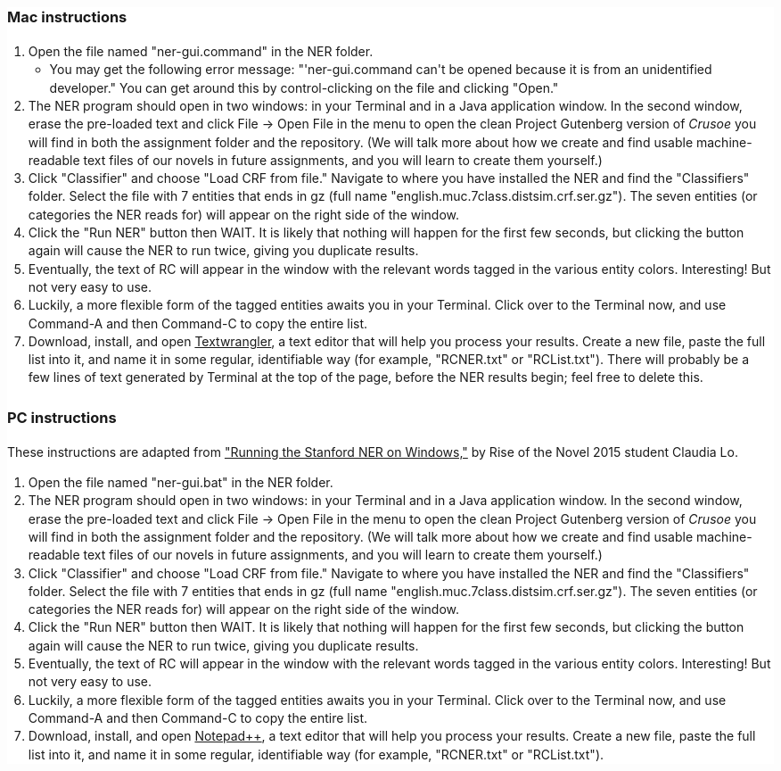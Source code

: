 ### Mac instructions

1. Open the file named "ner-gui.command" in the NER folder.
   + You may get the following error message: "'ner-gui.command can't be opened because it is from an unidentified developer." You can get around this by control-clicking on the file and clicking "Open."
2. The NER program should open in two windows: in your Terminal and in a Java application window. In the second window, erase the pre-loaded text and click File -> Open File in the menu to open the clean Project Gutenberg version of *Crusoe* you will find in both the assignment folder and the repository. (We will talk more about how we create and find usable machine-readable text files of our novels in future assignments, and you will learn to create them yourself.)
3. Click "Classifier" and choose "Load CRF from file." Navigate to where you have installed the NER and find the "Classifiers" folder. Select the file with 7 entities that ends in gz (full name "english.muc.7class.distsim.crf.ser.gz"). The seven entities (or categories the NER reads for) will appear on the right side of the window.
4. Click the "Run NER" button then WAIT. It is likely that nothing will happen for the first few seconds, but clicking the button again will cause the NER to run twice, giving you duplicate results.
5. Eventually, the text of RC will appear in the window with the relevant words tagged in the various entity colors. Interesting! But not very easy to use.
6. Luckily, a more flexible form of the tagged entities awaits you in your Terminal. Click over to the Terminal now, and use Command-A and then Command-C to copy the entire list.
7. Download, install, and open [Textwrangler](http://www.barebones.com/products/textwrangler/), a text editor that will help you process your results. Create a new file, paste the full list into it, and name it in some regular, identifiable way (for example, "RCNER.txt" or "RCList.txt"). There will probably be a few lines of text generated by Terminal at the top of the page, before the NER results begin; feel free to delete this.


### PC instructions

These instructions are adapted from ["Running the Stanford NER on Windows,"](http://imgur.com/a/yCPJx) by Rise of the Novel 2015 student Claudia Lo.

1. Open the file named "ner-gui.bat" in the NER folder.
2. The NER program should open in two windows: in your Terminal and in a Java application window. In the second window, erase the pre-loaded text and click File -> Open File in the menu to open the clean Project Gutenberg version of *Crusoe* you will find in both the assignment folder and the repository. (We will talk more about how we create and find usable machine-readable text files of our novels in future assignments, and you will learn to create them yourself.)
3. Click "Classifier" and choose "Load CRF from file." Navigate to where you have installed the NER and find the "Classifiers" folder. Select the file with 7 entities that ends in gz (full name "english.muc.7class.distsim.crf.ser.gz"). The seven entities (or categories the NER reads for) will appear on the right side of the window.
4. Click the "Run NER" button then WAIT. It is likely that nothing will happen for the first few seconds, but clicking the button again will cause the NER to run twice, giving you duplicate results.
5. Eventually, the text of RC will appear in the window with the relevant words tagged in the various entity colors. Interesting! But not very easy to use.
6. Luckily, a more flexible form of the tagged entities awaits you in your Terminal. Click over to the Terminal now, and use Command-A and then Command-C to copy the entire list.
7. Download, install, and open [Notepad++](https://notepad-plus-plus.org/download/v7.1.html), a text editor that will help you process your results. Create a new file, paste the full list into it, and name it in some regular, identifiable way (for example, "RCNER.txt" or "RCList.txt").

